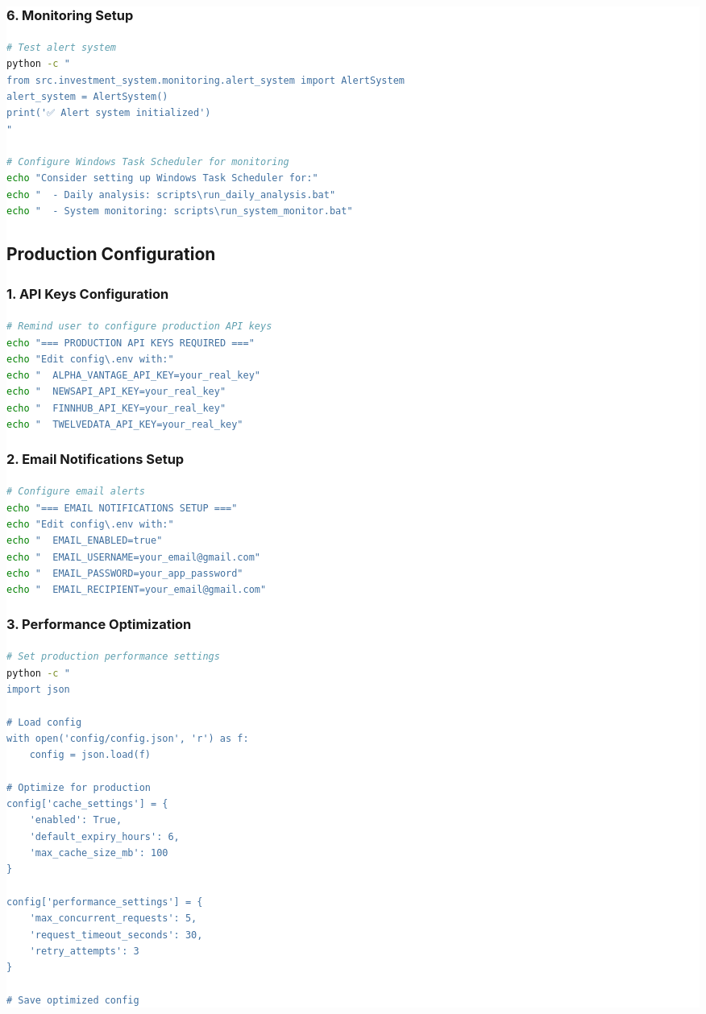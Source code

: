 ### 6. Monitoring Setup
```bash
# Test alert system
python -c "
from src.investment_system.monitoring.alert_system import AlertSystem
alert_system = AlertSystem()
print('✅ Alert system initialized')
"

# Configure Windows Task Scheduler for monitoring
echo "Consider setting up Windows Task Scheduler for:"
echo "  - Daily analysis: scripts\run_daily_analysis.bat"
echo "  - System monitoring: scripts\run_system_monitor.bat"
```

## Production Configuration

### 1. API Keys Configuration
```bash
# Remind user to configure production API keys
echo "=== PRODUCTION API KEYS REQUIRED ==="
echo "Edit config\.env with:"
echo "  ALPHA_VANTAGE_API_KEY=your_real_key"
echo "  NEWSAPI_API_KEY=your_real_key"
echo "  FINNHUB_API_KEY=your_real_key"
echo "  TWELVEDATA_API_KEY=your_real_key"
```

### 2. Email Notifications Setup
```bash
# Configure email alerts
echo "=== EMAIL NOTIFICATIONS SETUP ==="
echo "Edit config\.env with:"
echo "  EMAIL_ENABLED=true"
echo "  EMAIL_USERNAME=your_email@gmail.com"
echo "  EMAIL_PASSWORD=your_app_password"
echo "  EMAIL_RECIPIENT=your_email@gmail.com"
```

### 3. Performance Optimization
```bash
# Set production performance settings
python -c "
import json

# Load config
with open('config/config.json', 'r') as f:
    config = json.load(f)

# Optimize for production
config['cache_settings'] = {
    'enabled': True,
    'default_expiry_hours': 6,
    'max_cache_size_mb': 100
}

config['performance_settings'] = {
    'max_concurrent_requests': 5,
    'request_timeout_seconds': 30,
    'retry_attempts': 3
}

# Save optimized config
```